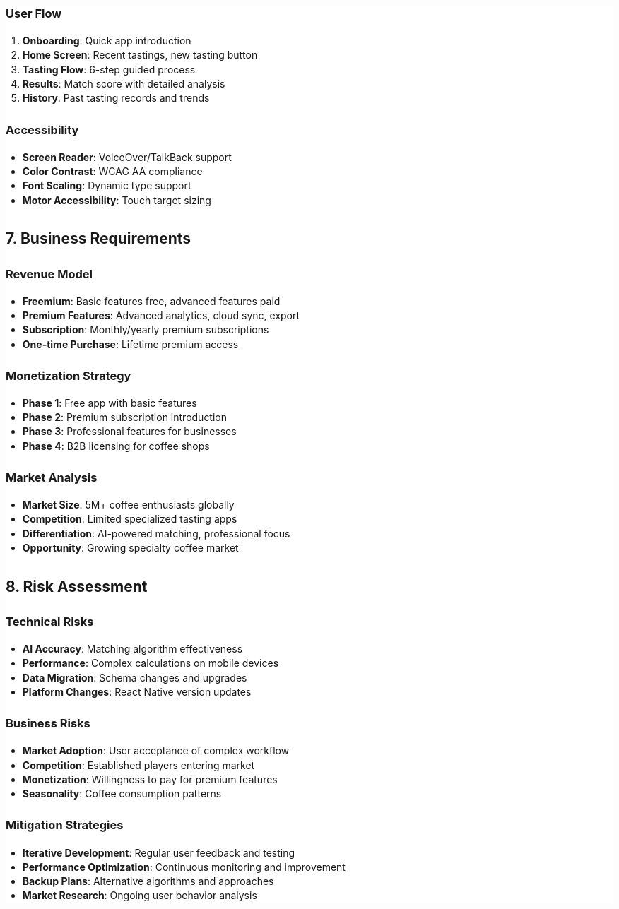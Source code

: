 ### User Flow
1. **Onboarding**: Quick app introduction
2. **Home Screen**: Recent tastings, new tasting button
3. **Tasting Flow**: 6-step guided process
4. **Results**: Match score with detailed analysis
5. **History**: Past tasting records and trends

### Accessibility
- **Screen Reader**: VoiceOver/TalkBack support
- **Color Contrast**: WCAG AA compliance
- **Font Scaling**: Dynamic type support
- **Motor Accessibility**: Touch target sizing

## 7. Business Requirements

### Revenue Model
- **Freemium**: Basic features free, advanced features paid
- **Premium Features**: Advanced analytics, cloud sync, export
- **Subscription**: Monthly/yearly premium subscriptions
- **One-time Purchase**: Lifetime premium access

### Monetization Strategy
- **Phase 1**: Free app with basic features
- **Phase 2**: Premium subscription introduction
- **Phase 3**: Professional features for businesses
- **Phase 4**: B2B licensing for coffee shops

### Market Analysis
- **Market Size**: 5M+ coffee enthusiasts globally
- **Competition**: Limited specialized tasting apps
- **Differentiation**: AI-powered matching, professional focus
- **Opportunity**: Growing specialty coffee market

## 8. Risk Assessment

### Technical Risks
- **AI Accuracy**: Matching algorithm effectiveness
- **Performance**: Complex calculations on mobile devices
- **Data Migration**: Schema changes and upgrades
- **Platform Changes**: React Native version updates

### Business Risks
- **Market Adoption**: User acceptance of complex workflow
- **Competition**: Established players entering market
- **Monetization**: Willingness to pay for premium features
- **Seasonality**: Coffee consumption patterns

### Mitigation Strategies
- **Iterative Development**: Regular user feedback and testing
- **Performance Optimization**: Continuous monitoring and improvement
- **Backup Plans**: Alternative algorithms and approaches
- **Market Research**: Ongoing user behavior analysis
